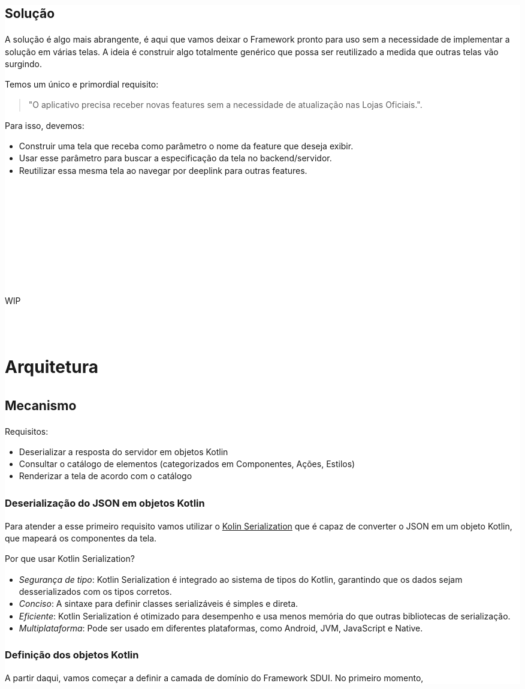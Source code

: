 ## Solução

A solução é algo mais abrangente, é aqui que vamos deixar o Framework pronto para uso sem a necessidade de implementar a solução em várias telas. A ideia é construir algo totalmente genérico que possa ser reutilizado a medida que outras telas vão surgindo.

Temos um único e primordial requisito: 

> "O aplicativo precisa receber novas features sem a necessidade de atualização nas Lojas Oficiais.". 
 
Para isso, devemos:
- Construir uma tela que receba como parâmetro o nome da feature que deseja exibir.
- Usar esse parâmetro para buscar a especificação da tela no backend/servidor.
- Reutilizar essa mesma tela ao navegar por deeplink para outras features.


<BR><BR><BR><BR><BR><BR><BR><BR><BR> WIP <BR><BR><BR>

# Arquitetura

## Mecanismo

Requisitos:
- Deserializar a resposta do servidor em objetos Kotlin
- Consultar o catálogo de elementos (categorizados em Componentes, Ações, Estilos)
- Renderizar a tela de acordo com o catálogo

### Deserialização do JSON em objetos Kotlin

Para atender a esse primeiro requisito vamos utilizar o [Kolin Serialization](https://kotlinlang.org/docs/serialization.html) que é capaz de converter o JSON em um objeto Kotlin, que mapeará os componentes da tela.

Por que usar Kotlin Serialization?
* *Segurança de tipo*: Kotlin Serialization é integrado ao sistema de tipos do Kotlin, garantindo que os dados sejam desserializados com os tipos corretos.
* *Conciso*: A sintaxe para definir classes serializáveis é simples e direta.
* *Eficiente*: Kotlin Serialization é otimizado para desempenho e usa menos memória do que outras bibliotecas de serialização.
* *Multiplataforma*: Pode ser usado em diferentes plataformas, como Android, JVM, JavaScript e Native.




### Definição dos objetos Kotlin

A partir daqui, vamos começar a definir a camada de domínio do Framework SDUI. No primeiro momento, 



